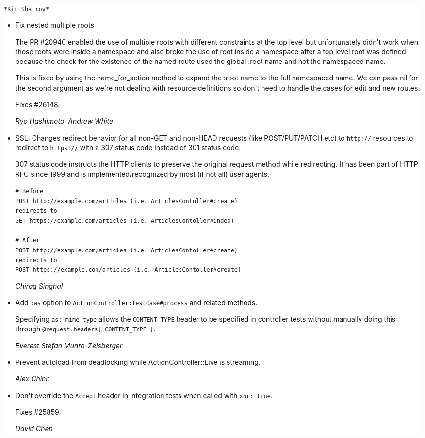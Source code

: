     *Kir Shatrov*

*   Fix nested multiple roots

    The PR #20940 enabled the use of multiple roots with different constraints
    at the top level but unfortunately didn't work when those roots were inside
    a namespace and also broke the use of root inside a namespace after a top
    level root was defined because the check for the existence of the named route
    used the global :root name and not the namespaced name.

    This is fixed by using the name_for_action method to expand the :root name to
    the full namespaced name. We can pass nil for the second argument as we're not
    dealing with resource definitions so don't need to handle the cases for edit
    and new routes.

    Fixes #26148.

    *Ryo Hashimoto*, *Andrew White*

*   SSL: Changes redirect behavior for all non-GET and non-HEAD requests
    (like POST/PUT/PATCH etc) to `http://` resources to redirect to `https://`
    with a [307 status code](http://tools.ietf.org/html/rfc7231#section-6.4.7) instead of [301 status code](http://tools.ietf.org/html/rfc7231#section-6.4.2).

    307 status code instructs the HTTP clients to preserve the original
    request method while redirecting. It has been part of HTTP RFC since
    1999 and is implemented/recognized by most (if not all) user agents.

        # Before
        POST http://example.com/articles (i.e. ArticlesContoller#create)
        redirects to
        GET https://example.com/articles (i.e. ArticlesContoller#index)

        # After
        POST http://example.com/articles (i.e. ArticlesContoller#create)
        redirects to
        POST https://example.com/articles (i.e. ArticlesContoller#create)

    *Chirag Singhal*

*   Add `:as` option to `ActionController:TestCase#process` and related methods.

    Specifying `as: mime_type` allows the `CONTENT_TYPE` header to be specified
    in controller tests without manually doing this through `@request.headers['CONTENT_TYPE']`.

    *Everest Stefan Munro-Zeisberger*

*   Prevent autoload from deadlocking while ActionController::Live is streaming.

    *Alex Chinn*

*   Don't override the `Accept` header in integration tests when called with `xhr: true`.

    Fixes #25859.

    *David Chen*
